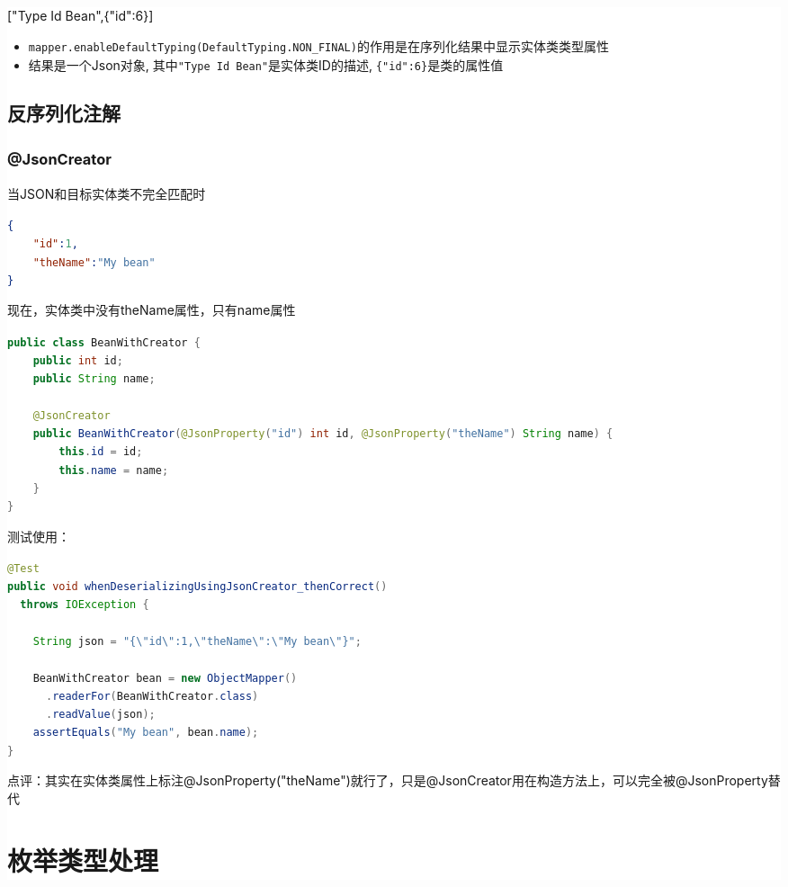 ["Type Id Bean",{"id":6}]

- `mapper.enableDefaultTyping(DefaultTyping.NON_FINAL)`的作用是在序列化结果中显示实体类类型属性
- 结果是一个Json对象, 其中`"Type Id Bean"`是实体类ID的描述, `{"id":6}`是类的属性值

## 反序列化注解

### @JsonCreator

当JSON和目标实体类不完全匹配时

```json
{
    "id":1,
    "theName":"My bean"
}
```

现在，实体类中没有theName属性，只有name属性

```java
public class BeanWithCreator {
    public int id;
    public String name;

    @JsonCreator
    public BeanWithCreator(@JsonProperty("id") int id, @JsonProperty("theName") String name) {
        this.id = id;
        this.name = name;
    }
}
```

测试使用：

```java
@Test
public void whenDeserializingUsingJsonCreator_thenCorrect()
  throws IOException {
 
    String json = "{\"id\":1,\"theName\":\"My bean\"}";

    BeanWithCreator bean = new ObjectMapper()
      .readerFor(BeanWithCreator.class)
      .readValue(json);
    assertEquals("My bean", bean.name);
}
```

点评：其实在实体类属性上标注@JsonProperty("theName")就行了，只是@JsonCreator用在构造方法上，可以完全被@JsonProperty替代





# 枚举类型处理
